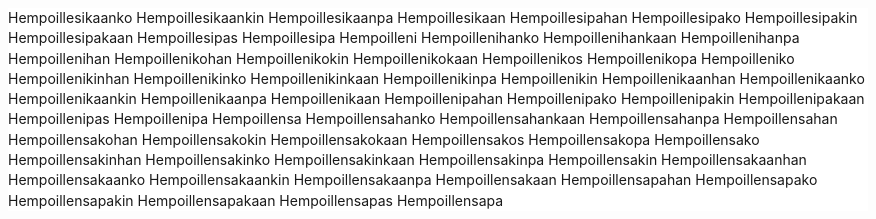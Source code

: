Hempoillesikaanko
Hempoillesikaankin
Hempoillesikaanpa
Hempoillesikaan
Hempoillesipahan
Hempoillesipako
Hempoillesipakin
Hempoillesipakaan
Hempoillesipas
Hempoillesipa
Hempoilleni
Hempoillenihanko
Hempoillenihankaan
Hempoillenihanpa
Hempoillenihan
Hempoillenikohan
Hempoillenikokin
Hempoillenikokaan
Hempoillenikos
Hempoillenikopa
Hempoilleniko
Hempoillenikinhan
Hempoillenikinko
Hempoillenikinkaan
Hempoillenikinpa
Hempoillenikin
Hempoillenikaanhan
Hempoillenikaanko
Hempoillenikaankin
Hempoillenikaanpa
Hempoillenikaan
Hempoillenipahan
Hempoillenipako
Hempoillenipakin
Hempoillenipakaan
Hempoillenipas
Hempoillenipa
Hempoillensa
Hempoillensahanko
Hempoillensahankaan
Hempoillensahanpa
Hempoillensahan
Hempoillensakohan
Hempoillensakokin
Hempoillensakokaan
Hempoillensakos
Hempoillensakopa
Hempoillensako
Hempoillensakinhan
Hempoillensakinko
Hempoillensakinkaan
Hempoillensakinpa
Hempoillensakin
Hempoillensakaanhan
Hempoillensakaanko
Hempoillensakaankin
Hempoillensakaanpa
Hempoillensakaan
Hempoillensapahan
Hempoillensapako
Hempoillensapakin
Hempoillensapakaan
Hempoillensapas
Hempoillensapa